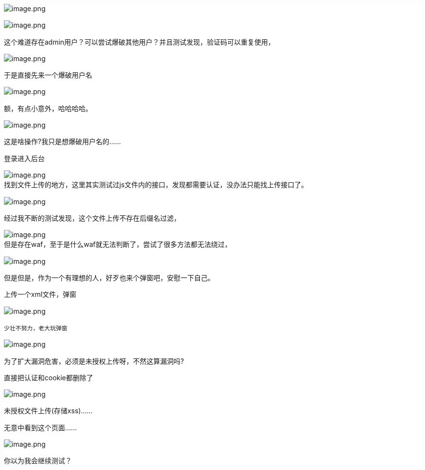 ![image.png](https://shs3.b.qianxin.com/attack_forum/2022/12/attach-168d520e118224f578eda9991fa8d329c1ce0447.png)

![image.png](https://shs3.b.qianxin.com/attack_forum/2022/12/attach-3ca292da14e26be4d93665500e34189d63b41850.png)

这个难道存在admin用户？可以尝试爆破其他用户？并且测试发现，验证码可以重复使用，

![image.png](https://shs3.b.qianxin.com/attack_forum/2022/12/attach-bf6b878a68d78ef5d248837e8b303856e1cdbc9c.png)

于是直接先来一个爆破用户名

![image.png](https://shs3.b.qianxin.com/attack_forum/2022/12/attach-e6508cbe152a7eb700d1a92315fa1b6e7b0ae853.png)

额，有点小意外，哈哈哈哈。

![image.png](https://shs3.b.qianxin.com/attack_forum/2022/12/attach-28a796dcea29329ba3d1041da928783a7ec38fdf.png)

这是啥操作?我只是想爆破用户名的......

登录进入后台

![image.png](https://shs3.b.qianxin.com/attack_forum/2022/12/attach-6f07b7b7c40a4c79cb6ef217a4d279946b305759.png)  
找到文件上传的地方，这里其实测试过js文件内的接口，发现都需要认证，没办法只能找上传接口了。

![image.png](https://shs3.b.qianxin.com/attack_forum/2022/12/attach-75eb5dfb0204f1791073331b5872a33ae809b9d1.png)

经过我不断的测试发现，这个文件上传不存在后缀名过滤，

![image.png](https://shs3.b.qianxin.com/attack_forum/2022/12/attach-7b2cd3035bbddc9d9124f069f3176e530b6109bc.png)  
但是存在waf，至于是什么waf就无法判断了，尝试了很多方法都无法绕过，

![image.png](https://shs3.b.qianxin.com/attack_forum/2022/12/attach-37af375a907bf61925de529a6a57318a5cd67e8a.png)

但是但是，作为一个有理想的人，好歹也来个弹窗吧，安慰一下自己。

上传一个xml文件，弹窗

![image.png](https://shs3.b.qianxin.com/attack_forum/2022/12/attach-11ae8602677a3ef137f071e42efe3275066dcc50.png)

`少壮不努力，老大玩弹窗`

![image.png](https://shs3.b.qianxin.com/attack_forum/2022/12/attach-540fbde106b651daba0d58aa8d788e42a2fdfa09.png)

为了扩大漏洞危害，必须是未授权上传呀，不然这算漏洞吗?

直接把认证和cookie都删除了

![image.png](https://shs3.b.qianxin.com/attack_forum/2022/12/attach-52481ce07d613095b519c60d733885963678ed1e.png)

未授权文件上传(存储xss)......

无意中看到这个页面......

![image.png](https://shs3.b.qianxin.com/attack_forum/2022/12/attach-cdbf3f62484bd6ff2102f3584a349be2821a4558.png)

你以为我会继续测试？
